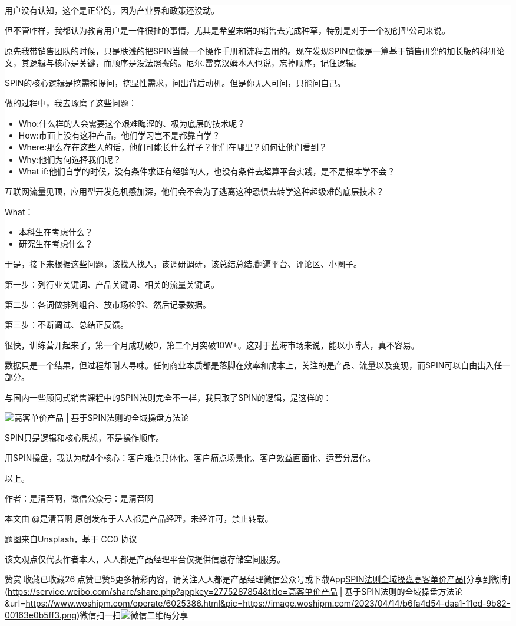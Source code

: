 用户没有认知，这个是正常的，因为产业界和政策还没动。

但不管咋样，我都认为教育用户是一件很扯的事情，尤其是希望末端的销售去完成种草，特别是对于一个初创型公司来说。

原先我带销售团队的时候，只是肤浅的把SPIN当做一个操作手册和流程去用的。现在发现SPIN更像是一篇基于销售研究的加长版的科研论文，其逻辑与核心是关键，而顺序是没法照搬的。尼尔.雷克汉姆本人也说，忘掉顺序，记住逻辑。

SPIN的核心逻辑是挖需和提问，挖显性需求，问出背后动机。但是你无人可问，只能问自己。

做的过程中，我去琢磨了这些问题：

*   Who:什么样的人会需要这个艰难晦涩的、极为底层的技术呢？
*   How:市面上没有这种产品，他们学习岂不是都靠自学？
*   Where:那么存在这些人的话，他们可能长什么样子？他们在哪里？如何让他们看到？
*   Why:他们为何选择我们呢？
*   What if:他们自学的时候，没有条件求证有经验的人，也没有条件去超算平台实践，是不是根本学不会？

互联网流量见顶，应用型开发危机感加深，他们会不会为了逃离这种恐惧去转学这种超级难的底层技术？

What：

*   本科生在考虑什么？
*   研究生在考虑什么？

于是，接下来根据这些问题，该找人找人，该调研调研，该总结总结,翻遍平台、评论区、小圈子。

第一步：列行业关键词、产品关键词、相关的流量关键词。

第二步：各词做排列组合、放市场检验、然后记录数据。

第三步：不断调试、总结正反馈。

很快，训练营开起来了，第一个月成功破0，第二个月突破10W+。这对于蓝海市场来说，能以小博大，真不容易。

数据只是一个结果，但过程却耐人寻味。任何商业本质都是落脚在效率和成本上，关注的是产品、流量以及变现，而SPIN可以自由出入任一部分。

与国内一些顾问式销售课程中的SPIN法则完全不一样，我只取了SPIN的逻辑，是这样的：

![高客单价产品 | 基于SPIN法则的全域操盘方法论](https://image.yunyingpai.com/wp/2024/04/Htb8GX04TSFpLcYWyRA1.png)

SPIN只是逻辑和核心思想，不是操作顺序。

用SPIN操盘，我认为就4个核心：客户难点具体化、客户痛点场景化、客户效益画面化、运营分层化。

以上。

作者：是清音啊，微信公众号：是清音啊

本文由 @是清音啊 原创发布于人人都是产品经理。未经许可，禁止转载。

题图来自Unsplash，基于 CC0 协议

该文观点仅代表作者本人，人人都是产品经理平台仅提供信息存储空间服务。

赞赏 收藏已收藏26 点赞已赞5更多精彩内容，请关注人人都是产品经理微信公众号或下载App[SPIN法则](https://www.woshipm.com/tag/spin%e6%b3%95%e5%88%99)[全域操盘](https://www.woshipm.com/tag/%e5%85%a8%e5%9f%9f%e6%93%8d%e7%9b%98)[高客单价产品](https://www.woshipm.com/tag/%e9%ab%98%e5%ae%a2%e5%8d%95%e4%bb%b7%e4%ba%a7%e5%93%81)[分享到微博](https://service.weibo.com/share/share.php?appkey=2775287854&title=高客单价产品 | 基于SPIN法则的全域操盘方法论&url=https://www.woshipm.com/operate/6025386.html&pic=https://image.woshipm.com/2023/04/14/b6fa4d54-daa1-11ed-9b82-00163e0b5ff3.png)微信扫一扫![微信二维码](https://api.pwmqr.com/qrcode/create/?url=https://www.woshipm.com/operate/6025386.html)分享